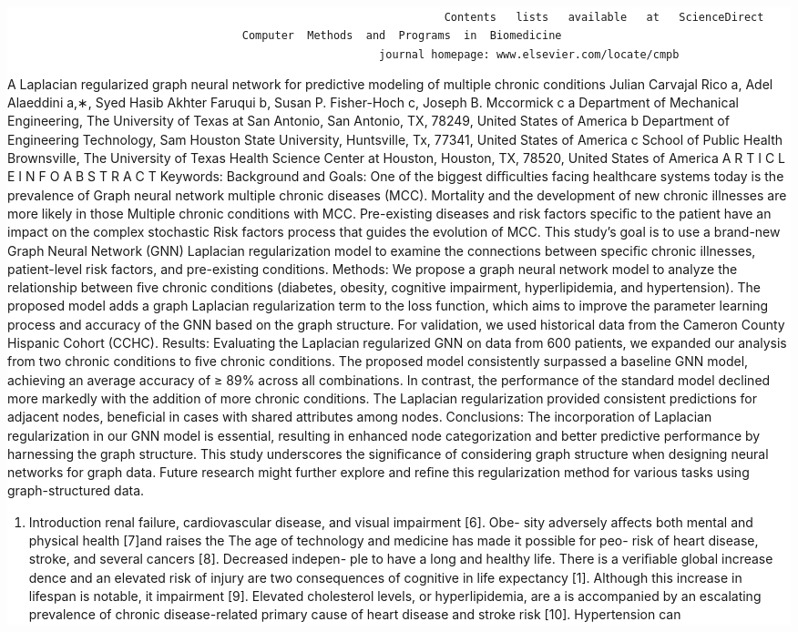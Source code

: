                                                                        Contents   lists   available   at   ScienceDirect
                                        Computer  Methods  and  Programs  in  Biomedicine
                                                             journal homepage: www.elsevier.com/locate/cmpb
A  Laplacian  regularized  graph  neural  network  for  predictive  modeling  of
multiple  chronic  conditions
Julian    Carvajal    Rico   a, Adel    Alaeddini   a,∗, Syed    Hasib    Akhter    Faruqui   b, Susan    P.    Fisher-Hoch   c,
Joseph    B.    Mccormick   c
a        Department of Mechanical Engineering, The University of Texas at San Antonio, San Antonio, TX, 78249, United States of America
b        Department of Engineering Technology, Sam Houston State University, Huntsville, Tx, 77341, United States of America
c        School of Public Health Brownsville, The University of Texas Health Science Center at Houston, Houston, TX, 78520, United States of America
A  R  T  I  C  L  E               I  N  F  O                 A  B  S  T  R  A  C  T
Keywords:                                                    Background and Goals: One of the biggest diﬃculties       facing healthcare systems today is the prevalence of
Graph neural network                                         multiple chronic diseases (MCC). Mortality and the development of new chronic illnesses are more likely in those
Multiple chronic conditions                                  with MCC. Pre-existing diseases and risk factors speciﬁc to the patient have an impact on the complex stochastic
Risk factors                                                 process that guides the evolution of MCC. This study’s goal is to use a brand-new Graph Neural Network (GNN)
Laplacian regularization                                     model to examine the connections between speciﬁc chronic illnesses, patient-level risk factors, and pre-existing
                                                             conditions.
                                                             Methods: We propose a graph neural network model to analyze the relationship between ﬁve chronic conditions
                                                             (diabetes, obesity, cognitive impairment, hyperlipidemia, and hypertension). The proposed model adds a graph
                                                             Laplacian regularization term to the loss function, which aims to improve the parameter learning process and
                                                             accuracy of the GNN based on the graph structure. For validation, we used historical data from the Cameron
                                                             County Hispanic Cohort (CCHC).
                                                             Results: Evaluating the Laplacian regularized GNN on data from 600 patients, we expanded our analysis from two
                                                             chronic conditions to ﬁve chronic conditions. The proposed model consistently surpassed a baseline GNN model,
                                                             achieving an average accuracy of ≥   89% across all combinations. In contrast, the performance of the standard
                                                             model declined more markedly with the addition of more chronic conditions. The Laplacian regularization
                                                             provided consistent predictions for adjacent nodes, beneﬁcial in cases with shared attributes among nodes.
                                                             Conclusions: The incorporation of Laplacian regularization in our GNN model is essential, resulting in enhanced
                                                             node categorization and better predictive performance by harnessing the graph structure. This study underscores
                                                             the signiﬁcance of considering graph structure when designing neural networks for graph data. Future research
                                                             might further explore and reﬁne this regularization method for various tasks using graph-structured data.
1.    Introduction                                                                                  renal failure, cardiovascular disease, and visual impairment [6]. Obe-
                                                                                                    sity adversely aﬀects both mental and physical health [7]and raises the
    The age of technology and medicine has made it possible for peo-                                risk of heart disease, stroke, and several cancers [8]. Decreased indepen-
ple to have a long and healthy life. There is a veriﬁable global increase                           dence and an elevated risk of injury are two consequences of cognitive
in life expectancy [1]. Although this increase in lifespan is notable, it                           impairment [9]. Elevated cholesterol levels, or hyperlipidemia, are a
is accompanied by an escalating prevalence of chronic disease-related                               primary cause of heart disease and stroke risk [10]. Hypertension can
